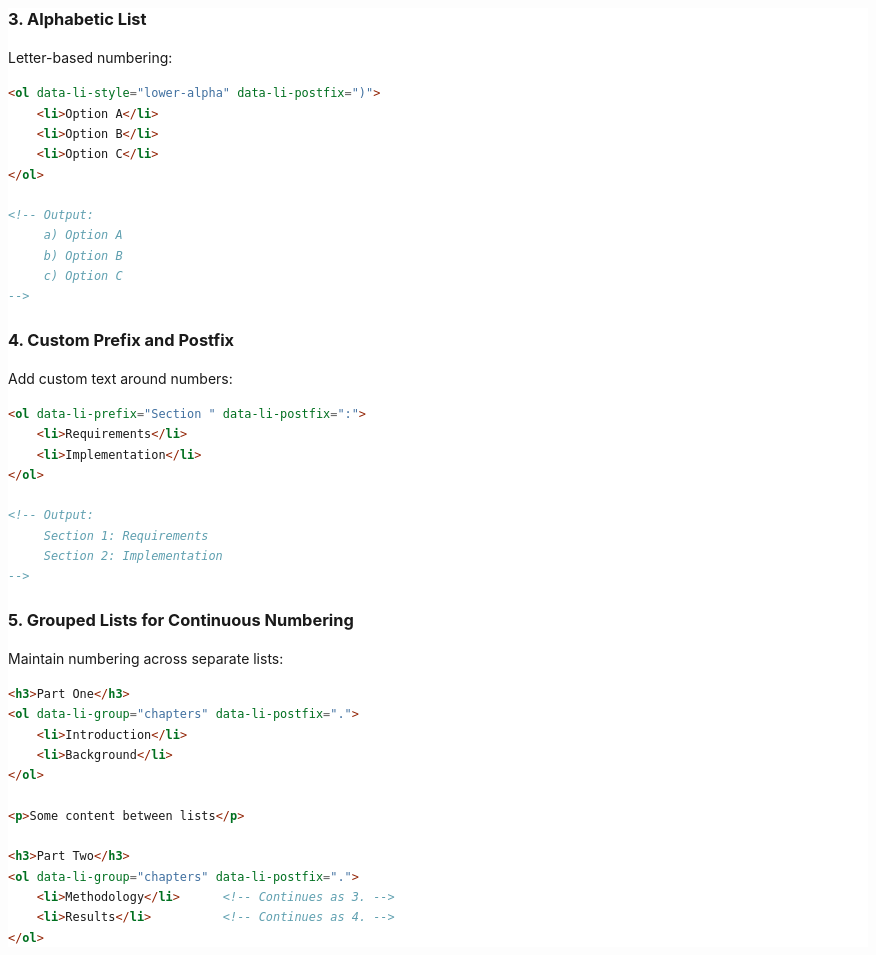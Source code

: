 ### 3. Alphabetic List

Letter-based numbering:

```html
<ol data-li-style="lower-alpha" data-li-postfix=")">
    <li>Option A</li>
    <li>Option B</li>
    <li>Option C</li>
</ol>

<!-- Output:
     a) Option A
     b) Option B
     c) Option C
-->
```

### 4. Custom Prefix and Postfix

Add custom text around numbers:

```html
<ol data-li-prefix="Section " data-li-postfix=":">
    <li>Requirements</li>
    <li>Implementation</li>
</ol>

<!-- Output:
     Section 1: Requirements
     Section 2: Implementation
-->
```

### 5. Grouped Lists for Continuous Numbering

Maintain numbering across separate lists:

```html
<h3>Part One</h3>
<ol data-li-group="chapters" data-li-postfix=".">
    <li>Introduction</li>
    <li>Background</li>
</ol>

<p>Some content between lists</p>

<h3>Part Two</h3>
<ol data-li-group="chapters" data-li-postfix=".">
    <li>Methodology</li>      <!-- Continues as 3. -->
    <li>Results</li>          <!-- Continues as 4. -->
</ol>
```
